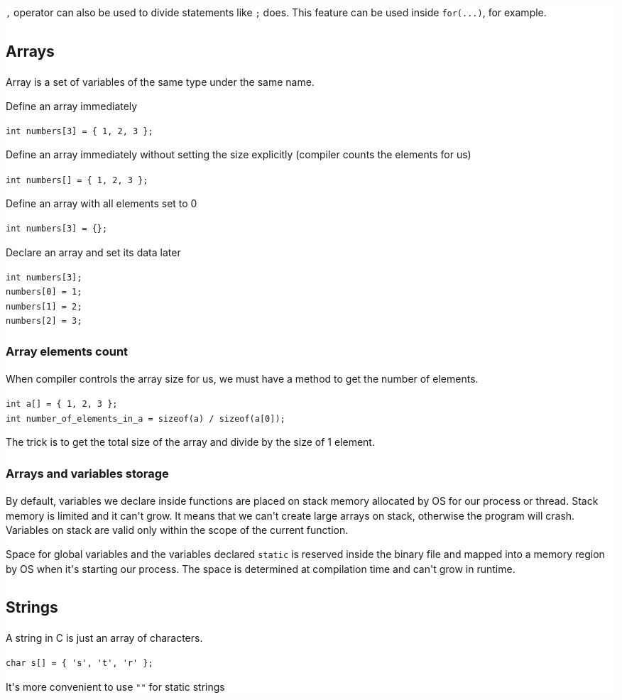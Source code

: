 
`,` operator can also be used to divide statements like `;` does.
This feature can be used inside `for(...)`, for example.


## Arrays

Array is a set of variables of the same type under the same name.

Define an array immediately

	int numbers[3] = { 1, 2, 3 };

Define an array immediately without setting the size explicitly (compiler counts the elements for us)

	int numbers[] = { 1, 2, 3 };

Define an array with all elements set to 0

	int numbers[3] = {};

Declare an array and set its data later

	int numbers[3];
	numbers[0] = 1;
	numbers[1] = 2;
	numbers[2] = 3;

### Array elements count

When compiler controls the array size for us, we must have a method to get the number of elements.

	int a[] = { 1, 2, 3 };
	int number_of_elements_in_a = sizeof(a) / sizeof(a[0]);

The trick is to get the total size of the array and divide by the size of 1 element.

### Arrays and variables storage

By default, variables we declare inside functions are placed on stack memory allocated by OS for our process or thread.
Stack memory is limited and it can't grow.
It means that we can't create large arrays on stack, otherwise the program will crash.
Variables on stack are valid only within the scope of the current function.

Space for global variables and the variables declared `static` is reserved inside the binary file and mapped into a memory region by OS when it's starting our process.
The space is determined at compilation time and can't grow in runtime.


## Strings

A string in C is just an array of characters.

	char s[] = { 's', 't', 'r' };

It's more convenient to use `""` for static strings

